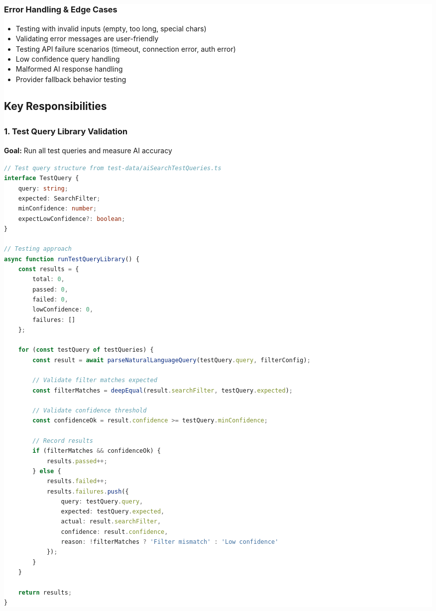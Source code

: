 ### Error Handling & Edge Cases
- Testing with invalid inputs (empty, too long, special chars)
- Validating error messages are user-friendly
- Testing API failure scenarios (timeout, connection error, auth error)
- Low confidence query handling
- Malformed AI response handling
- Provider fallback behavior testing

## Key Responsibilities

### 1. Test Query Library Validation

**Goal:** Run all test queries and measure AI accuracy

```typescript
// Test query structure from test-data/aiSearchTestQueries.ts
interface TestQuery {
    query: string;
    expected: SearchFilter;
    minConfidence: number;
    expectLowConfidence?: boolean;
}

// Testing approach
async function runTestQueryLibrary() {
    const results = {
        total: 0,
        passed: 0,
        failed: 0,
        lowConfidence: 0,
        failures: []
    };

    for (const testQuery of testQueries) {
        const result = await parseNaturalLanguageQuery(testQuery.query, filterConfig);

        // Validate filter matches expected
        const filterMatches = deepEqual(result.searchFilter, testQuery.expected);

        // Validate confidence threshold
        const confidenceOk = result.confidence >= testQuery.minConfidence;

        // Record results
        if (filterMatches && confidenceOk) {
            results.passed++;
        } else {
            results.failed++;
            results.failures.push({
                query: testQuery.query,
                expected: testQuery.expected,
                actual: result.searchFilter,
                confidence: result.confidence,
                reason: !filterMatches ? 'Filter mismatch' : 'Low confidence'
            });
        }
    }

    return results;
}
```
